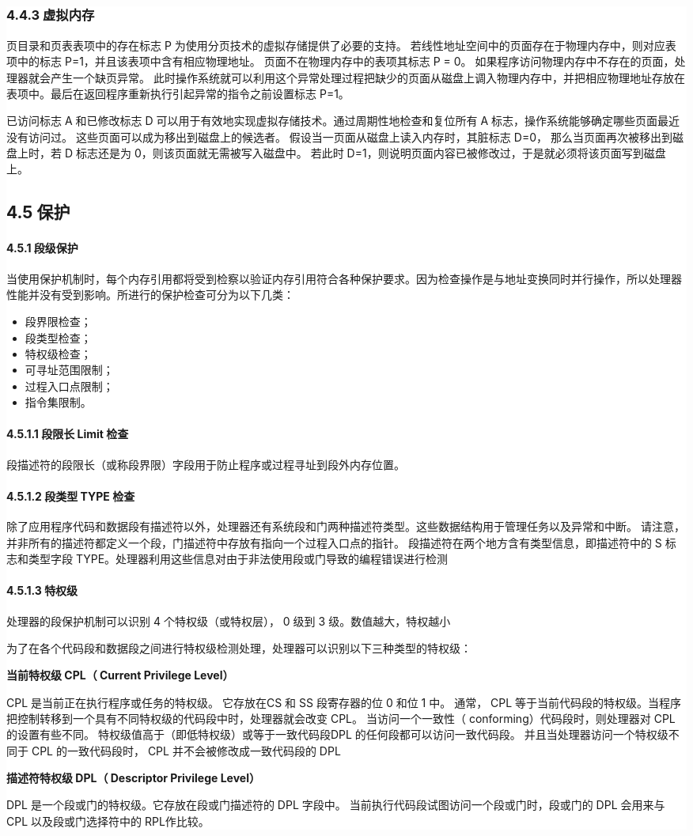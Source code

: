 ### 4.4.3 虚拟内存

页目录和页表表项中的存在标志 P 为使用分页技术的虚拟存储提供了必要的支持。
若线性地址空间中的页面存在于物理内存中，则对应表项中的标志 P=1，并且该表项中含有相应物理地址。
页面不在物理内存中的表项其标志 P = 0。
如果程序访问物理内存中不存在的页面，处理器就会产生一个缺页异常。
此时操作系统就可以利用这个异常处理过程把缺少的页面从磁盘上调入物理内存中，并把相应物理地址存放在表项中。最后在返回程序重新执行引起异常的指令之前设置标志 P=1。

已访问标志 A 和已修改标志 D 可以用于有效地实现虚拟存储技术。通过周期性地检查和复位所有 A 标志，操作系统能够确定哪些页面最近没有访问过。
这些页面可以成为移出到磁盘上的候选者。
假设当一页面从磁盘上读入内存时，其脏标志 D=0，
那么当页面再次被移出到磁盘上时，若 D 标志还是为 0，则该页面就无需被写入磁盘中。
若此时 D=1，则说明页面内容已被修改过，于是就必须将该页面写到磁盘上。


## 4.5 保护

#### 4.5.1 段级保护
当使用保护机制时，每个内存引用都将受到检察以验证内存引用符合各种保护要求。因为检查操作是与地址变换同时并行操作，所以处理器性能并没有受到影响。所进行的保护检查可分为以下几类：

* 段界限检查；
* 段类型检查；
* 特权级检查；
* 可寻址范围限制；
* 过程入口点限制；
* 指令集限制。

#### 4.5.1.1 段限长 Limit 检查

段描述符的段限长（或称段界限）字段用于防止程序或过程寻址到段外内存位置。

#### 4.5.1.2 段类型 TYPE 检查

除了应用程序代码和数据段有描述符以外，处理器还有系统段和门两种描述符类型。这些数据结构用于管理任务以及异常和中断。
请注意，并非所有的描述符都定义一个段，门描述符中存放有指向一个过程入口点的指针。
段描述符在两个地方含有类型信息，即描述符中的 S 标志和类型字段 TYPE。处理器利用这些信息对由于非法使用段或门导致的编程错误进行检测

#### 4.5.1.3 特权级

处理器的段保护机制可以识别 4 个特权级（或特权层）， 0 级到 3 级。数值越大，特权越小

为了在各个代码段和数据段之间进行特权级检测处理，处理器可以识别以下三种类型的特权级：

**当前特权级 CPL（ Current Privilege Level）**

CPL 是当前正在执行程序或任务的特权级。 它存放在CS 和 SS 段寄存器的位 0 和位 1 中。
通常， CPL 等于当前代码段的特权级。当程序把控制转移到一个具有不同特权级的代码段中时，处理器就会改变 CPL。
当访问一个一致性（ conforming）代码段时，则处理器对 CPL 的设置有些不同。
特权级值高于（即低特权级）或等于一致代码段DPL 的任何段都可以访问一致代码段。
并且当处理器访问一个特权级不同于 CPL 的一致代码段时， CPL 并不会被修改成一致代码段的 DPL

**描述符特权级 DPL（ Descriptor Privilege Level）**

DPL 是一个段或门的特权级。它存放在段或门描述符的 DPL 字段中。
当前执行代码段试图访问一个段或门时，段或门的 DPL 会用来与 CPL 以及段或门选择符中的 RPL作比较。
